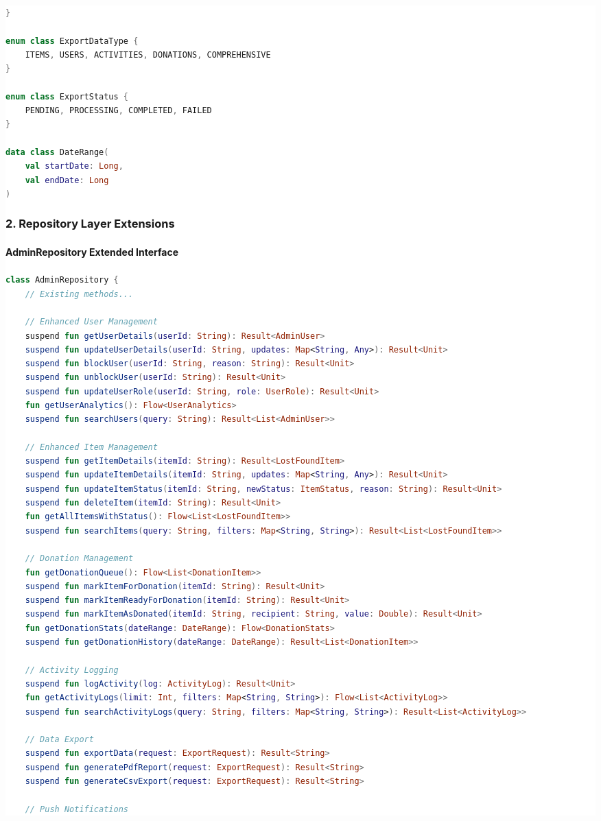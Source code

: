 ```kotlin
}

enum class ExportDataType {
    ITEMS, USERS, ACTIVITIES, DONATIONS, COMPREHENSIVE
}

enum class ExportStatus {
    PENDING, PROCESSING, COMPLETED, FAILED
}

data class DateRange(
    val startDate: Long,
    val endDate: Long
)
```

### 2. Repository Layer Extensions

#### AdminRepository Extended Interface

```kotlin
class AdminRepository {
    // Existing methods...
    
    // Enhanced User Management
    suspend fun getUserDetails(userId: String): Result<AdminUser>
    suspend fun updateUserDetails(userId: String, updates: Map<String, Any>): Result<Unit>
    suspend fun blockUser(userId: String, reason: String): Result<Unit>
    suspend fun unblockUser(userId: String): Result<Unit>
    suspend fun updateUserRole(userId: String, role: UserRole): Result<Unit>
    fun getUserAnalytics(): Flow<UserAnalytics>
    suspend fun searchUsers(query: String): Result<List<AdminUser>>
    
    // Enhanced Item Management
    suspend fun getItemDetails(itemId: String): Result<LostFoundItem>
    suspend fun updateItemDetails(itemId: String, updates: Map<String, Any>): Result<Unit>
    suspend fun updateItemStatus(itemId: String, newStatus: ItemStatus, reason: String): Result<Unit>
    suspend fun deleteItem(itemId: String): Result<Unit>
    fun getAllItemsWithStatus(): Flow<List<LostFoundItem>>
    suspend fun searchItems(query: String, filters: Map<String, String>): Result<List<LostFoundItem>>
    
    // Donation Management
    fun getDonationQueue(): Flow<List<DonationItem>>
    suspend fun markItemForDonation(itemId: String): Result<Unit>
    suspend fun markItemReadyForDonation(itemId: String): Result<Unit>
    suspend fun markItemAsDonated(itemId: String, recipient: String, value: Double): Result<Unit>
    fun getDonationStats(dateRange: DateRange): Flow<DonationStats>
    suspend fun getDonationHistory(dateRange: DateRange): Result<List<DonationItem>>
    
    // Activity Logging
    suspend fun logActivity(log: ActivityLog): Result<Unit>
    fun getActivityLogs(limit: Int, filters: Map<String, String>): Flow<List<ActivityLog>>
    suspend fun searchActivityLogs(query: String, filters: Map<String, String>): Result<List<ActivityLog>>
    
    // Data Export
    suspend fun exportData(request: ExportRequest): Result<String>
    suspend fun generatePdfReport(request: ExportRequest): Result<String>
    suspend fun generateCsvExport(request: ExportRequest): Result<String>
    
    // Push Notifications
```